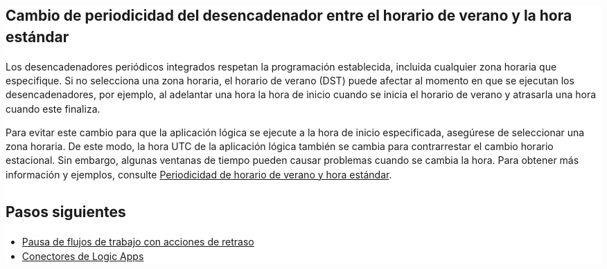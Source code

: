 <a name="daylight-saving-standard-time"></a>

## <a name="trigger-recurrence-shift-between-daylight-saving-time-and-standard-time"></a>Cambio de periodicidad del desencadenador entre el horario de verano y la hora estándar

Los desencadenadores periódicos integrados respetan la programación establecida, incluida cualquier zona horaria que especifique. Si no selecciona una zona horaria, el horario de verano (DST) puede afectar al momento en que se ejecutan los desencadenadores, por ejemplo, al adelantar una hora la hora de inicio cuando se inicia el horario de verano y atrasarla una hora cuando este finaliza.

Para evitar este cambio para que la aplicación lógica se ejecute a la hora de inicio especificada, asegúrese de seleccionar una zona horaria. De este modo, la hora UTC de la aplicación lógica también se cambia para contrarrestar el cambio horario estacional. Sin embargo, algunas ventanas de tiempo pueden causar problemas cuando se cambia la hora. Para obtener más información y ejemplos, consulte [Periodicidad de horario de verano y hora estándar](../logic-apps/concepts-schedule-automated-recurring-tasks-workflows.md#daylight-saving-standard-time).

## <a name="next-steps"></a>Pasos siguientes

* [Pausa de flujos de trabajo con acciones de retraso](../connectors/connectors-native-delay.md)
* [Conectores de Logic Apps](../connectors/apis-list.md)
